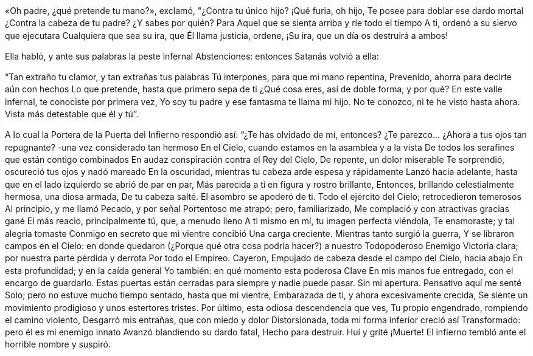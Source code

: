 «Oh padre, ¿qué pretende tu mano?», exclamó,
"¿Contra tu único hijo? ¡Qué furia, oh hijo,
Te posee para doblar ese dardo mortal
¿Contra la cabeza de tu padre? ¿Y sabes por quién?
Para Aquel que se sienta arriba y ríe todo el tiempo
A ti, ordenó a su siervo que ejecutara
Cualquiera que sea su ira, que Él llama justicia, ordene,
¡Su ira, que un día os destruirá a ambos!

Ella habló, y ante sus palabras la peste infernal
Abstenciones: entonces Satanás volvió a ella:

“Tan extraño tu clamor, y tan extrañas tus palabras
Tú interpones, para que mi mano repentina,
Prevenido, ahorra para decirte aún con hechos
Lo que pretende, hasta que primero sepa de ti
¿Qué cosa eres, así de doble forma, y ​​por qué?
En este valle infernal, te conociste por primera vez,
Yo soy tu padre y ese fantasma te llama mi hijo.
No te conozco, ni te he visto hasta ahora.
Vista más detestable que él y tú”.

A lo cual la Portera de la Puerta del Infierno respondió así:
“¿Te has olvidado de mí, entonces? ¿Te parezco...
¿Ahora a tus ojos tan repugnante? -una vez considerado tan hermoso
En el Cielo, cuando estamos en la asamblea y a la vista
De todos los serafines que están contigo combinados
En audaz conspiración contra el Rey del Cielo,
De repente, un dolor miserable
Te sorprendió, oscureció tus ojos y nadó mareado
En la oscuridad, mientras tu cabeza arde espesa y rápidamente
Lanzó hacia adelante, hasta que en el lado izquierdo se abrió de par en par,
Más parecida a ti en figura y rostro brillante,
Entonces, brillando celestialmente hermosa, una diosa armada,
De tu cabeza salté. El asombro se apoderó de ti.
Todo el ejército del Cielo; retrocedieron temerosos
Al principio, y me llamó Pecado, y por señal
Portentoso me atrapó; pero, familiarizado,
Me complació y con atractivas gracias gané
El más reacio, principalmente tú, que, a menudo lleno
A ti mismo en mí, tu imagen perfecta viéndola,
Te enamoraste; y tal alegría tomaste
Conmigo en secreto que mi vientre concibió
Una carga creciente. Mientras tanto surgió la guerra,
Y se libraron campos en el Cielo: en donde quedaron
(¿Porque qué otra cosa podría hacer?) a nuestro Todopoderoso Enemigo
Victoria clara; por nuestra parte pérdida y derrota
Por todo el Empíreo. Cayeron,
Empujado de cabeza desde el campo del Cielo, hacia abajo
En esta profundidad; y en la caída general
Yo también: en qué momento esta poderosa Clave
En mis manos fue entregado, con el encargo de guardarlo.
Estas puertas están cerradas para siempre y nadie puede pasar.
Sin mi apertura. Pensativo aquí me senté
Solo; pero no estuve mucho tiempo sentado, hasta que mi vientre,
Embarazada de ti, y ahora excesivamente crecida,
Se siente un movimiento prodigioso y unos estertores tristes.
Por último, esta odiosa descendencia que ves,
Tu propio engendrado, rompiendo el camino violento,
Desgarró mis entrañas, que con miedo y dolor
Distorsionada, toda mi forma inferior creció así
Transformado: pero él es mi enemigo innato
Avanzó blandiendo su dardo fatal,
Hecho para destruir. Huí y grité ¡Muerte!
El infierno tembló ante el horrible nombre y suspiró.